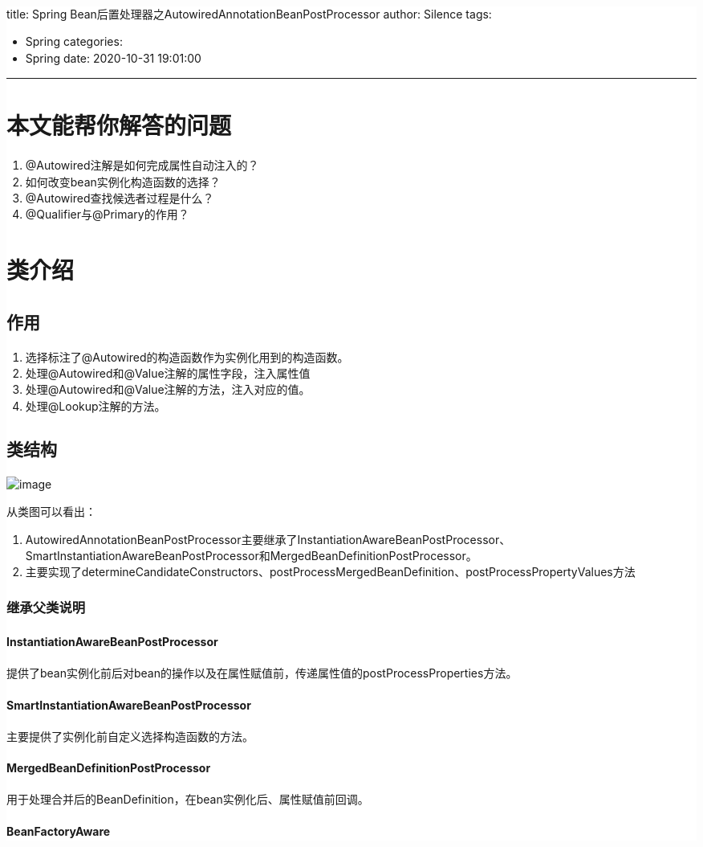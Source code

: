 title: Spring Bean后置处理器之AutowiredAnnotationBeanPostProcessor
author: Silence
tags:
  - Spring
categories:
  - Spring
date: 2020-10-31 19:01:00
---
# 本文能帮你解答的问题

1. @Autowired注解是如何完成属性自动注入的？
2. 如何改变bean实例化构造函数的选择？
2. @Autowired查找候选者过程是什么？
3. @Qualifier与@Primary的作用？

# 类介绍

## 作用

1. 选择标注了@Autowired的构造函数作为实例化用到的构造函数。
2. 处理@Autowired和@Value注解的属性字段，注入属性值
3. 处理@Autowired和@Value注解的方法，注入对应的值。
4. 处理@Lookup注解的方法。

## 类结构

![image](http://static.silence.work/AutowiredAnnotationBeanPostProcessor.png)

从类图可以看出：

1. AutowiredAnnotationBeanPostProcessor主要继承了InstantiationAwareBeanPostProcessor、SmartInstantiationAwareBeanPostProcessor和MergedBeanDefinitionPostProcessor。
2. 主要实现了determineCandidateConstructors、postProcessMergedBeanDefinition、postProcessPropertyValues方法

### 继承父类说明

#### InstantiationAwareBeanPostProcessor

提供了bean实例化前后对bean的操作以及在属性赋值前，传递属性值的postProcessProperties方法。

#### SmartInstantiationAwareBeanPostProcessor 

主要提供了实例化前自定义选择构造函数的方法。

#### MergedBeanDefinitionPostProcessor

用于处理合并后的BeanDefinition，在bean实例化后、属性赋值前回调。

#### BeanFactoryAware
